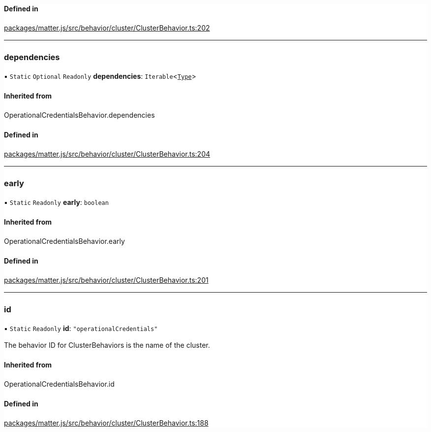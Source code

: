 #### Defined in

[packages/matter.js/src/behavior/cluster/ClusterBehavior.ts:202](https://github.com/project-chip/matter.js/blob/c0d55745d5279e16fdfaa7d2c564daa31e19c627/packages/matter.js/src/behavior/cluster/ClusterBehavior.ts#L202)

___

### dependencies

▪ `Static` `Optional` `Readonly` **dependencies**: `Iterable`\<[`Type`](../interfaces/behavior_export.Behavior.Type.md)\>

#### Inherited from

OperationalCredentialsBehavior.dependencies

#### Defined in

[packages/matter.js/src/behavior/cluster/ClusterBehavior.ts:204](https://github.com/project-chip/matter.js/blob/c0d55745d5279e16fdfaa7d2c564daa31e19c627/packages/matter.js/src/behavior/cluster/ClusterBehavior.ts#L204)

___

### early

▪ `Static` `Readonly` **early**: `boolean`

#### Inherited from

OperationalCredentialsBehavior.early

#### Defined in

[packages/matter.js/src/behavior/cluster/ClusterBehavior.ts:201](https://github.com/project-chip/matter.js/blob/c0d55745d5279e16fdfaa7d2c564daa31e19c627/packages/matter.js/src/behavior/cluster/ClusterBehavior.ts#L201)

___

### id

▪ `Static` `Readonly` **id**: ``"operationalCredentials"``

The behavior ID for ClusterBehaviors is the name of the cluster.

#### Inherited from

OperationalCredentialsBehavior.id

#### Defined in

[packages/matter.js/src/behavior/cluster/ClusterBehavior.ts:188](https://github.com/project-chip/matter.js/blob/c0d55745d5279e16fdfaa7d2c564daa31e19c627/packages/matter.js/src/behavior/cluster/ClusterBehavior.ts#L188)

